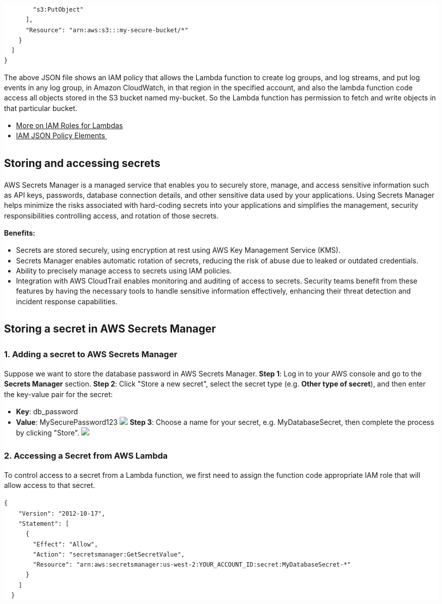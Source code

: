 ```
        "s3:PutObject"
      ],
      "Resource": "arn:aws:s3:::my-secure-bucket/*"
    }
  ]
}
```
The above JSON file shows an IAM policy that allows the Lambda function to create log groups, and log streams, and put log events in any log group, in Amazon CloudWatch, in that region in the specified account, and also the lambda function code access all objects stored in the S3 bucket named my-bucket. So the Lambda function has permission to fetch and write objects in that particular bucket.
* [More on IAM Roles for Lambdas](https://docs.aws.amazon.com/lambda/latest/dg/lambda-intro-execution-role.html)
* [IAM JSON Policy Elements ](https://docs.aws.amazon.com/IAM/latest/UserGuide/reference_policies_elements_action.html)

## Storing and accessing secrets
AWS Secrets Manager is a managed service that enables you to securely store, manage, and access sensitive information such as API keys, passwords, database connection details, and other sensitive data used by your applications. Using Secrets Manager helps minimize the risks associated with hard-coding secrets into your applications and simplifies the management, security responsibilities controlling access, and rotation of those secrets.

**Benefits:**
* Secrets are stored securely, using encryption at rest using AWS Key Management Service (KMS).
* Secrets Manager enables automatic rotation of secrets, reducing the risk of abuse due to leaked or outdated credentials.
* Ability to precisely manage access to secrets using IAM policies.
* Integration with AWS CloudTrail enables monitoring and auditing of access to secrets. Security teams benefit from these features by having the necessary tools to handle sensitive information effectively, enhancing their threat detection and incident response capabilities.

## **Storing a secret in AWS Secrets Manager**
### **1. Adding a secret to AWS Secrets Manager**
Suppose we want to store the database password in AWS Secrets Manager.
**Step 1**: Log in to your AWS console and go to the **Secrets Manager** section.
**Step 2**: Click "Store a new secret", select the secret type (e.g. **Other type of secret**), and then enter the key-value pair for the secret:
* **Key**: db_password
* **Value**: MySecurePassword123
![](https://lh7-rt.googleusercontent.com/docsz/AD_4nXe2W2cB04EWzJ9bAr3eWd5jHog9V3xNAEVbPGAx2hx0Sg49jIf1giwXns5j2e23tFZlwWryHLXbQgArfSJFKgnki__VhAsVgTt4vkra03PMdZhUdorAAA27JKgrW4k8bqftkBPGOl_sUwRG7GA2HpycDWah?key=rVKrseBMJ4NB4mIqiDOmrw)
**Step 3**: Choose a name for your secret, e.g. MyDatabaseSecret, then complete the process by clicking "Store".
![](https://lh7-rt.googleusercontent.com/docsz/AD_4nXehxPDm012rFUHChY28QwtI7e6oXef4Ggt70wH9DisiVpvx0i9efKB9ILxGoQrnATYsN_7wvQeoM1taf83h367gZwlY5ov21XST4w-EzW1p_qT0qL-DNllQwhVwQUClkfB4i4ju0K2hxs2qSnDKl4xWLT5b?key=rVKrseBMJ4NB4mIqiDOmrw)

### **2. Accessing a Secret from AWS Lambda**
To control access to a secret from a Lambda function, we first need to assign the function code appropriate IAM role that will allow access to that secret.
```
{
    "Version": "2012-10-17",
    "Statement": [
      {
        "Effect": "Allow",
        "Action": "secretsmanager:GetSecretValue",
        "Resource": "arn:aws:secretsmanager:us-west-2:YOUR_ACCOUNT_ID:secret:MyDatabaseSecret-*"
      }
    ]
  }
```